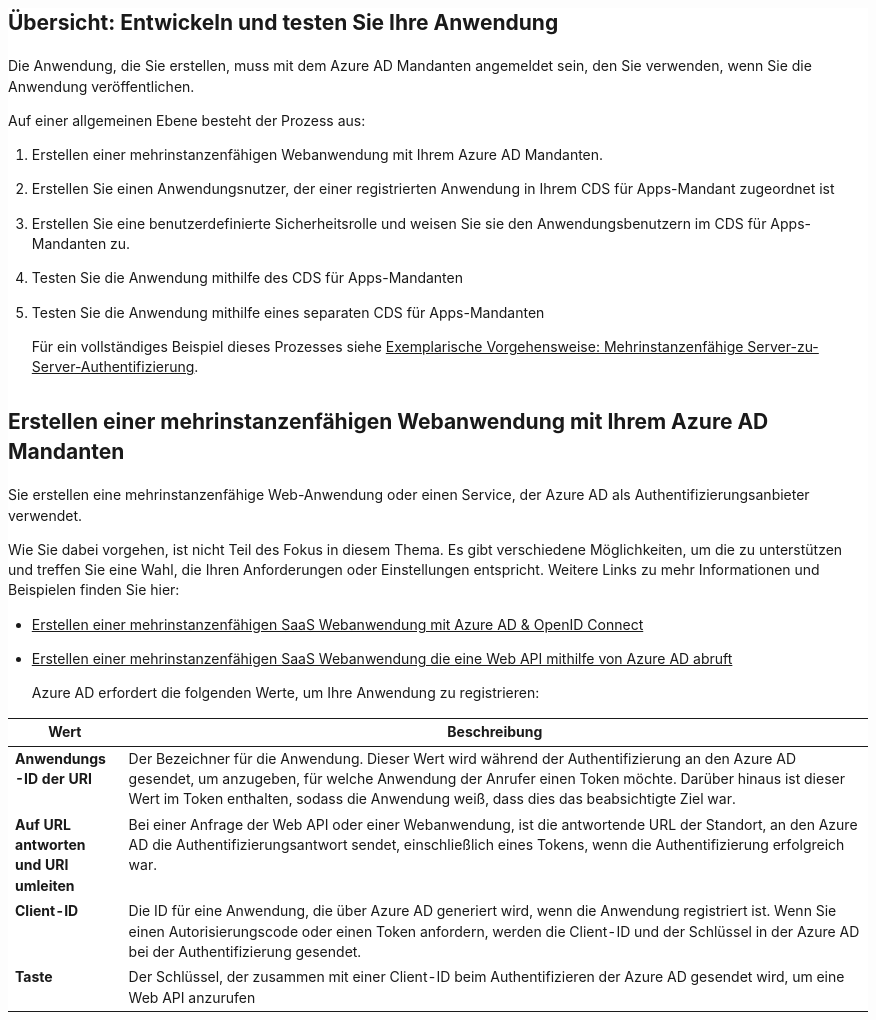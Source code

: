 ## <a name="overview-develop-and-test-your-application"></a>Übersicht: Entwickeln und testen Sie Ihre Anwendung  

 Die Anwendung, die Sie erstellen, muss mit dem Azure AD Mandanten angemeldet sein, den Sie verwenden, wenn Sie die Anwendung veröffentlichen.  
  
 Auf einer allgemeinen Ebene besteht der Prozess aus:  
  
1. Erstellen einer mehrinstanzenfähigen Webanwendung mit Ihrem Azure AD Mandanten.  
  
2. Erstellen Sie einen Anwendungsnutzer, der einer registrierten Anwendung in Ihrem CDS für Apps-Mandant zugeordnet ist  
  
3. Erstellen Sie eine benutzerdefinierte Sicherheitsrolle und weisen Sie sie den Anwendungsbenutzern im CDS für Apps-Mandanten zu.  
  
4. Testen Sie die Anwendung mithilfe des CDS für Apps-Mandanten  
  
5. Testen Sie die Anwendung mithilfe eines separaten CDS für Apps-Mandanten  
  
   Für ein vollständiges Beispiel dieses Prozesses siehe [Exemplarische Vorgehensweise: Mehrinstanzenfähige Server-zu-Server-Authentifizierung](/dynamics365/customer-engagement/developer/walkthrough-multi-tenant-server-server-authentication).  
  
<a name="bkmk_CreateAMultitenantWebApp"></a>
   
## <a name="create-a-multi-tenant-web-application-registered-with-your-azure-ad-tenant"></a>Erstellen einer mehrinstanzenfähigen Webanwendung mit Ihrem Azure AD Mandanten 
 
 Sie erstellen eine mehrinstanzenfähige Web-Anwendung oder einen Service, der Azure AD als Authentifizierungsanbieter verwendet.  
  
 Wie Sie dabei vorgehen, ist nicht Teil des Fokus in diesem Thema. Es gibt verschiedene Möglichkeiten, um die zu unterstützen und treffen Sie eine Wahl, die Ihren Anforderungen oder Einstellungen entspricht. Weitere Links zu mehr Informationen und Beispielen finden Sie hier:  
  
- [Erstellen einer mehrinstanzenfähigen SaaS Webanwendung mit Azure AD &amp; OpenID Connect](https://azure.microsoft.com/en-us/documentation/samples/active-directory-dotnet-webapp-multitenant-openidconnect/)  
  
- [Erstellen einer mehrinstanzenfähigen SaaS Webanwendung die eine Web API mithilfe von Azure AD abruft](https://azure.microsoft.com/en-us/documentation/samples/active-directory-webapp-webapi-multitenant-openidconnect-aspnetcore/)  
  
  Azure AD erfordert die folgenden Werte, um Ihre Anwendung zu registrieren:  
  
|Wert|Beschreibung|  
|-----------|-----------------|  
|**Anwendungs-ID der URI**|Der Bezeichner für die Anwendung. Dieser Wert wird während der Authentifizierung an den Azure AD gesendet, um anzugeben, für welche Anwendung der Anrufer einen Token möchte. Darüber hinaus ist dieser Wert im Token enthalten, sodass die Anwendung weiß, dass dies das beabsichtigte Ziel war.|  
|**Auf URL antworten und URI umleiten**|Bei einer Anfrage der Web API oder einer Webanwendung, ist die antwortende URL der Standort, an den Azure AD die  Authentifizierungsantwort sendet, einschließlich eines Tokens, wenn die Authentifizierung erfolgreich war.|  
|**Client-ID**|Die ID für eine Anwendung, die über Azure AD generiert wird, wenn die Anwendung registriert ist. Wenn Sie einen Autorisierungscode oder einen Token anfordern, werden die Client-ID und der Schlüssel in der Azure AD bei der Authentifizierung gesendet.|  
|**Taste**|Der Schlüssel, der zusammen mit einer Client-ID beim Authentifizieren der Azure AD gesendet wird, um eine Web API anzurufen|  
  